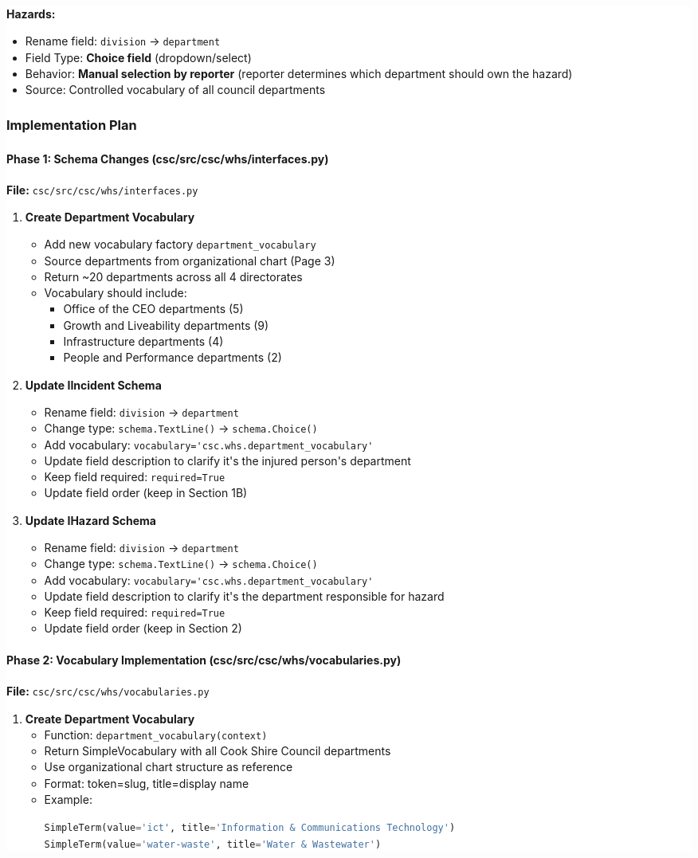 **Hazards:**
- Rename field: `division` → `department`
- Field Type: **Choice field** (dropdown/select)
- Behavior: **Manual selection by reporter** (reporter determines which department should own the hazard)
- Source: Controlled vocabulary of all council departments

### Implementation Plan

#### Phase 1: Schema Changes (csc/src/csc/whs/interfaces.py)

**File:** `csc/src/csc/whs/interfaces.py`

1. **Create Department Vocabulary**
   - Add new vocabulary factory `department_vocabulary`
   - Source departments from organizational chart (Page 3)
   - Return ~20 departments across all 4 directorates
   - Vocabulary should include:
     - Office of the CEO departments (5)
     - Growth and Liveability departments (9)
     - Infrastructure departments (4)
     - People and Performance departments (2)

2. **Update IIncident Schema**
   - Rename field: `division` → `department`
   - Change type: `schema.TextLine()` → `schema.Choice()`
   - Add vocabulary: `vocabulary='csc.whs.department_vocabulary'`
   - Update field description to clarify it's the injured person's department
   - Keep field required: `required=True`
   - Update field order (keep in Section 1B)

3. **Update IHazard Schema**
   - Rename field: `division` → `department`
   - Change type: `schema.TextLine()` → `schema.Choice()`
   - Add vocabulary: `vocabulary='csc.whs.department_vocabulary'`
   - Update field description to clarify it's the department responsible for hazard
   - Keep field required: `required=True`
   - Update field order (keep in Section 2)

#### Phase 2: Vocabulary Implementation (csc/src/csc/whs/vocabularies.py)

**File:** `csc/src/csc/whs/vocabularies.py`

1. **Create Department Vocabulary**
   - Function: `department_vocabulary(context)`
   - Return SimpleVocabulary with all Cook Shire Council departments
   - Use organizational chart structure as reference
   - Format: token=slug, title=display name
   - Example:
     ```python
     SimpleTerm(value='ict', title='Information & Communications Technology')
     SimpleTerm(value='water-waste', title='Water & Wastewater')
     ```
